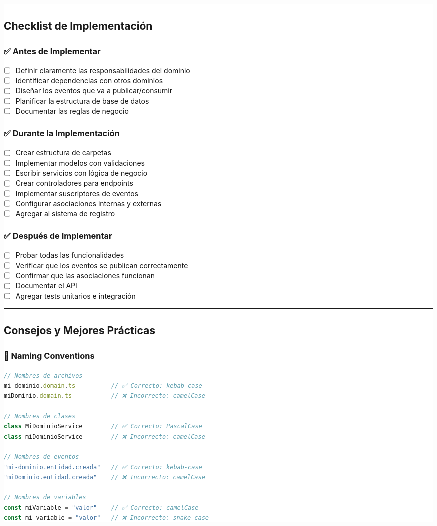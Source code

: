 ```typescript
```

---

## Checklist de Implementación

### ✅ Antes de Implementar

- [ ] Definir claramente las responsabilidades del dominio
- [ ] Identificar dependencias con otros dominios  
- [ ] Diseñar los eventos que va a publicar/consumir
- [ ] Planificar la estructura de base de datos
- [ ] Documentar las reglas de negocio

### ✅ Durante la Implementación

- [ ] Crear estructura de carpetas
- [ ] Implementar modelos con validaciones
- [ ] Escribir servicios con lógica de negocio
- [ ] Crear controladores para endpoints
- [ ] Implementar suscriptores de eventos
- [ ] Configurar asociaciones internas y externas
- [ ] Agregar al sistema de registro

### ✅ Después de Implementar

- [ ] Probar todas las funcionalidades
- [ ] Verificar que los eventos se publican correctamente
- [ ] Confirmar que las asociaciones funcionan
- [ ] Documentar el API
- [ ] Agregar tests unitarios e integración

---

## Consejos y Mejores Prácticas

### 🎯 Naming Conventions

```typescript
// Nombres de archivos
mi-dominio.domain.ts          // ✅ Correcto: kebab-case
miDominio.domain.ts           // ❌ Incorrecto: camelCase

// Nombres de clases
class MiDominioService        // ✅ Correcto: PascalCase
class miDominioService        // ❌ Incorrecto: camelCase

// Nombres de eventos
"mi-dominio.entidad.creada"   // ✅ Correcto: kebab-case
"miDominio.entidad.creada"    // ❌ Incorrecto: camelCase

// Nombres de variables
const miVariable = "valor"    // ✅ Correcto: camelCase
const mi_variable = "valor"   // ❌ Incorrecto: snake_case
```
